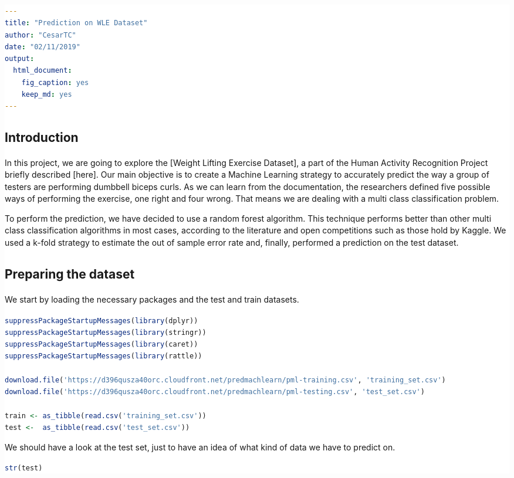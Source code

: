 ```yaml
---
title: "Prediction on WLE Dataset"
author: "CesarTC"
date: "02/11/2019"
output: 
  html_document: 
    fig_caption: yes
    keep_md: yes
---
```




## Introduction

In this project, we are going to explore the [Weight Lifting Exercise Dataset], a part of the Human Activity Recognition Project briefly described [here]. Our main objective is to create a Machine Learning strategy to accurately predict the way a group of testers are performing dumbbell biceps curls. As we can learn from the documentation, the researchers defined five possible ways of performing the exercise, one right and four wrong. That means we are dealing with a multi class classification problem.

To perform the prediction, we have decided to use a random forest algorithm. This technique performs better than other multi class classification algorithms in most cases, according to the literature and open competitions such as those hold by Kaggle. We used a k-fold strategy to estimate the out of sample error rate and, finally, performed a prediction on the test dataset.

## Preparing the dataset
We start by loading the necessary packages and the test and train datasets.


```r
suppressPackageStartupMessages(library(dplyr))
suppressPackageStartupMessages(library(stringr))
suppressPackageStartupMessages(library(caret))
suppressPackageStartupMessages(library(rattle))

download.file('https://d396qusza40orc.cloudfront.net/predmachlearn/pml-training.csv', 'training_set.csv')
download.file('https://d396qusza40orc.cloudfront.net/predmachlearn/pml-testing.csv', 'test_set.csv')

train <- as_tibble(read.csv('training_set.csv'))
test <-  as_tibble(read.csv('test_set.csv'))
```

We should have a look at the test set, just to have an idea of what kind of data we have to predict on.


```r
str(test)
```
